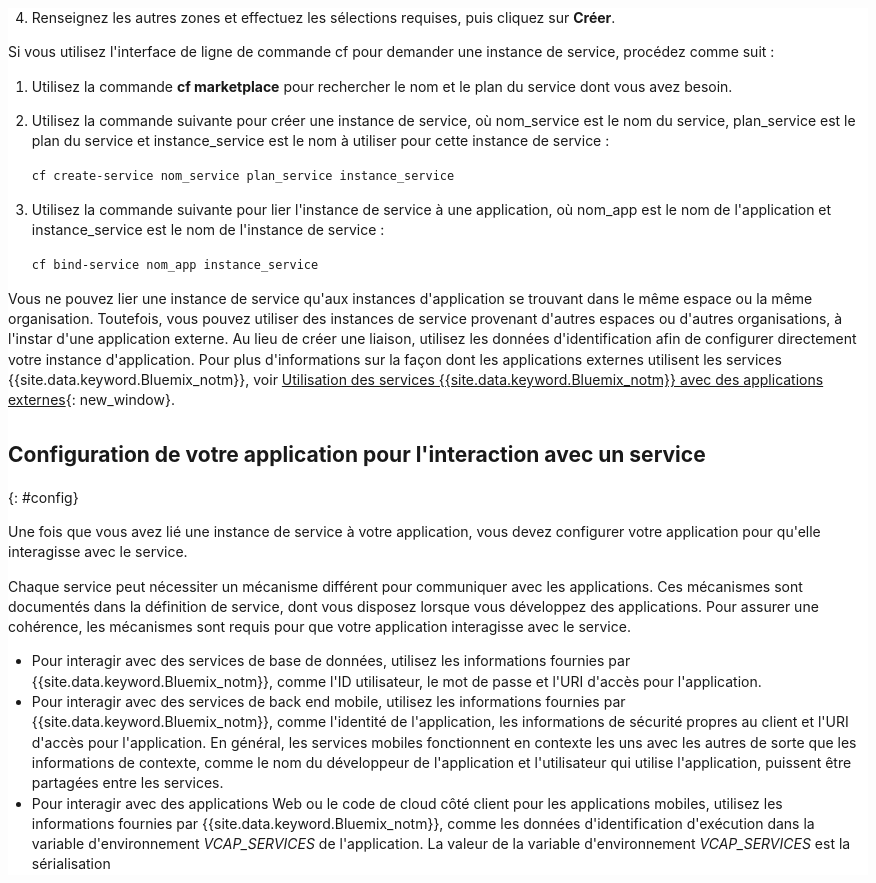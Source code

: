 4. Renseignez les autres zones et effectuez les sélections requises, puis cliquez sur **Créer**.

Si vous utilisez l'interface de ligne de commande cf pour demander une instance de service, procédez comme suit :

1. Utilisez la commande **cf marketplace** pour rechercher le nom et le plan du service dont vous avez besoin.

2. Utilisez la commande suivante pour créer une instance de service, où nom_service est le nom du service, plan_service est le plan du service et
instance_service est le nom à utiliser pour cette instance de service :

    ```
    cf create-service nom_service plan_service instance_service
    ```

3. Utilisez la commande suivante pour lier l'instance de service à une application, où nom_app est le nom de l'application et instance_service est
le nom de l'instance de service :

    ```
    cf bind-service nom_app instance_service
    ```

Vous ne pouvez lier une instance de service qu'aux instances d'application se trouvant dans le même espace ou la même organisation. Toutefois,
vous pouvez utiliser des instances de service provenant d'autres espaces ou d'autres organisations, à l'instar d'une application externe. Au lieu de
créer une liaison, utilisez les données d'identification afin de configurer directement votre instance d'application. Pour plus d'informations sur la façon
dont les applications externes utilisent les services {{site.data.keyword.Bluemix_notm}}, voir [Utilisation des
services {{site.data.keyword.Bluemix_notm}} avec des applications externes](#accser_external){: new_window}.


## Configuration de votre application pour l'interaction avec un service 
{: #config}

Une fois que vous avez lié une instance de service à votre application, vous devez configurer votre application pour
qu'elle interagisse avec le service.

Chaque service peut nécessiter un mécanisme différent pour communiquer avec les applications. Ces mécanismes sont documentés dans la définition de service, dont vous disposez lorsque vous développez des applications. Pour assurer une cohérence, les mécanismes sont requis pour que votre application interagisse avec le service.

* Pour interagir avec des services de base de données, utilisez les
informations fournies par {{site.data.keyword.Bluemix_notm}}, comme l'ID utilisateur, le mot de passe et l'URI
d'accès pour l'application.
* Pour interagir avec des services de back end mobile, utilisez les informations fournies par
{{site.data.keyword.Bluemix_notm}}, comme l'identité de l'application, les informations de sécurité propres au
client et l'URI d'accès pour l'application. En général, les services mobiles fonctionnent en contexte les uns avec les autres de sorte que les informations
de contexte, comme le nom du développeur de l'application et l'utilisateur qui utilise l'application, puissent être partagées entre les services.
* Pour interagir avec des applications Web ou le code de cloud côté client pour les applications mobiles, utilisez les informations fournies par
{{site.data.keyword.Bluemix_notm}}, comme les données d'identification d'exécution dans la variable
d'environnement *VCAP_SERVICES* de l'application. La valeur de la variable d'environnement *VCAP_SERVICES* est la sérialisation